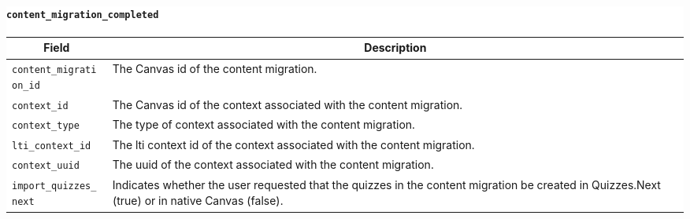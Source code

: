 #### `content_migration_completed`

| Field | Description |
| ----- | ----------- |
| `content_migration_id` | The Canvas id of the content migration. |
| `context_id` | The Canvas id of the context associated with the content migration. |
| `context_type` | The type of context associated with the content migration. |
| `lti_context_id` | The lti context id of the context associated with the content migration. |
| `context_uuid` | The uuid of the context associated with the content migration. |
| `import_quizzes_next` | Indicates whether the user requested that the quizzes in the content migration be created in Quizzes.Next (true) or in native Canvas (false). |
